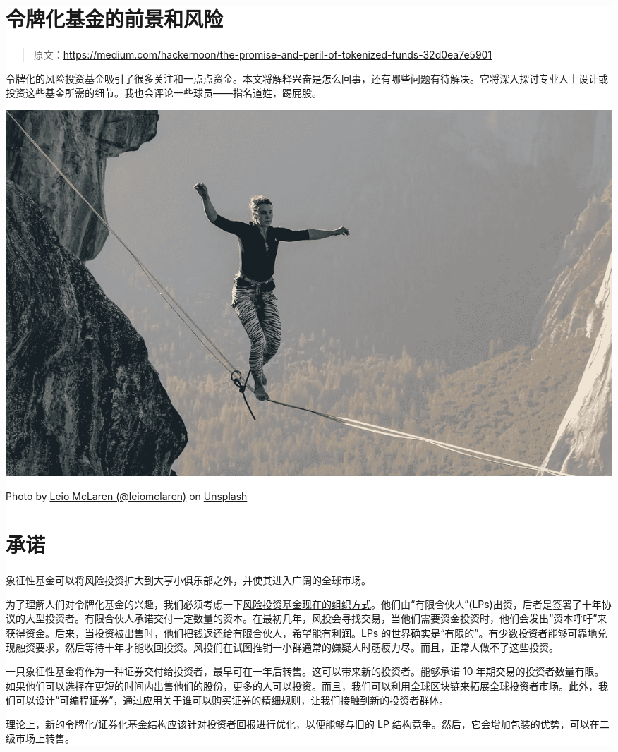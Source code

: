 # 令牌化基金的前景和风险

> 原文：<https://medium.com/hackernoon/the-promise-and-peril-of-tokenized-funds-32d0ea7e5901>

令牌化的风险投资基金吸引了很多关注和一点点资金。本文将解释兴奋是怎么回事，还有哪些问题有待解决。它将深入探讨专业人士设计或投资这些基金所需的细节。我也会评论一些球员——指名道姓，踢屁股。

![](img/70da35304889758894a96800b87932f3.png)

Photo by [Leio McLaren (@leiomclaren)](https://unsplash.com/photos/flEStjHTY14?utm_source=unsplash&utm_medium=referral&utm_content=creditCopyText) on [Unsplash](https://unsplash.com/?utm_source=unsplash&utm_medium=referral&utm_content=creditCopyText)

# 承诺

象征性基金可以将风险投资扩大到大亨小俱乐部之外，并使其进入广阔的全球市场。

为了理解人们对令牌化基金的兴趣，我们必须考虑一下[风险投资基金现在的组织方式](https://www.quora.com/What-are-the-terms-on-which-limited-partners-invest-in-venture-capital-firms)。他们由“有限合伙人”(LPs)出资，后者是签署了十年协议的大型投资者。有限合伙人承诺交付一定数量的资本。在最初几年，风投会寻找交易，当他们需要资金投资时，他们会发出“资本呼吁”来获得资金。后来，当投资被出售时，他们把钱返还给有限合伙人，希望能有利润。LPs 的世界确实是“有限的”。有少数投资者能够可靠地兑现融资要求，然后等待十年才能收回投资。风投们在试图推销一小群通常的嫌疑人时筋疲力尽。而且，正常人做不了这些投资。

一只象征性基金将作为一种证券交付给投资者，最早可在一年后转售。这可以带来新的投资者。能够承诺 10 年期交易的投资者数量有限。如果他们可以选择在更短的时间内出售他们的股份，更多的人可以投资。而且，我们可以利用全球区块链来拓展全球投资者市场。此外，我们可以设计“可编程证券”，通过应用关于谁可以购买证券的精细规则，让我们接触到新的投资者群体。

理论上，新的令牌化/证券化基金结构应该针对投资者回报进行优化，以便能够与旧的 LP 结构竞争。然后，它会增加包装的优势，可以在二级市场上转售。
